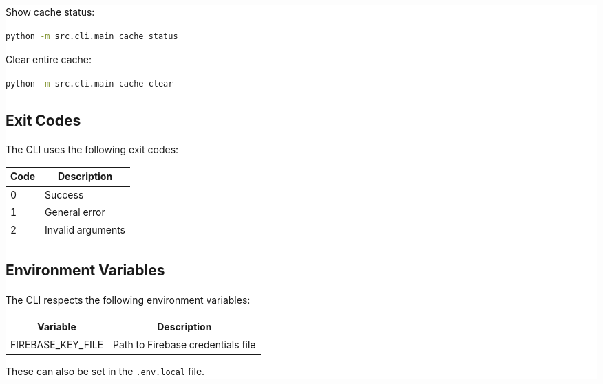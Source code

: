 Show cache status:
```bash
python -m src.cli.main cache status
```

Clear entire cache:
```bash
python -m src.cli.main cache clear
```

## Exit Codes

The CLI uses the following exit codes:

| Code | Description |
|------|-------------|
| 0 | Success |
| 1 | General error |
| 2 | Invalid arguments |

## Environment Variables

The CLI respects the following environment variables:

| Variable | Description |
|----------|-------------|
| FIREBASE_KEY_FILE | Path to Firebase credentials file |

These can also be set in the `.env.local` file. 